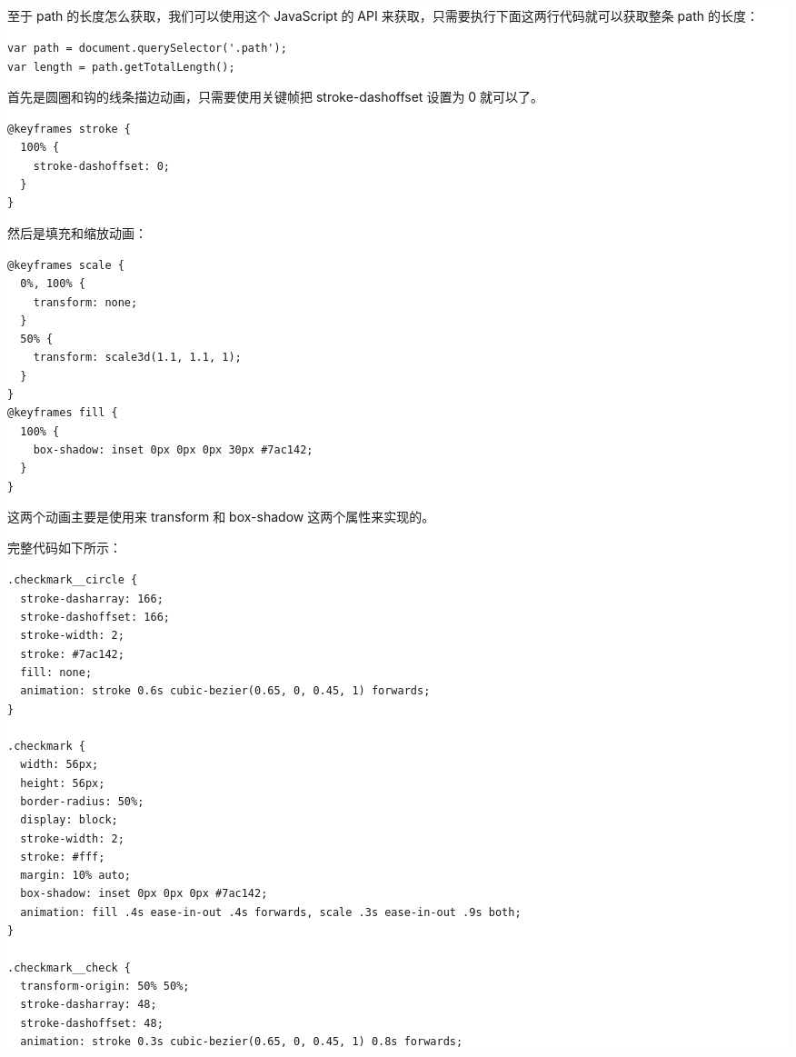 至于 path 的长度怎么获取，我们可以使用这个 JavaScript 的 API 来获取，只需要执行下面这两行代码就可以获取整条 path 的长度：

```
var path = document.querySelector('.path');
var length = path.getTotalLength();

```

首先是圆圈和钩的线条描边动画，只需要使用关键帧把 stroke-dashoffset 设置为 0 就可以了。

```
@keyframes stroke {
  100% {
    stroke-dashoffset: 0;
  }
}

```

然后是填充和缩放动画：

```
@keyframes scale {
  0%, 100% {
    transform: none;
  }
  50% {
    transform: scale3d(1.1, 1.1, 1);
  }
}
@keyframes fill {
  100% {
    box-shadow: inset 0px 0px 0px 30px #7ac142;
  }
}

```

这两个动画主要是使用来 transform 和 box-shadow 这两个属性来实现的。

完整代码如下所示：

```
.checkmark__circle {
  stroke-dasharray: 166;
  stroke-dashoffset: 166;
  stroke-width: 2;
  stroke: #7ac142;
  fill: none;
  animation: stroke 0.6s cubic-bezier(0.65, 0, 0.45, 1) forwards;
}

.checkmark {
  width: 56px;
  height: 56px;
  border-radius: 50%;
  display: block;
  stroke-width: 2;
  stroke: #fff;
  margin: 10% auto;
  box-shadow: inset 0px 0px 0px #7ac142;
  animation: fill .4s ease-in-out .4s forwards, scale .3s ease-in-out .9s both;
}

.checkmark__check {
  transform-origin: 50% 50%;
  stroke-dasharray: 48;
  stroke-dashoffset: 48;
  animation: stroke 0.3s cubic-bezier(0.65, 0, 0.45, 1) 0.8s forwards;
```